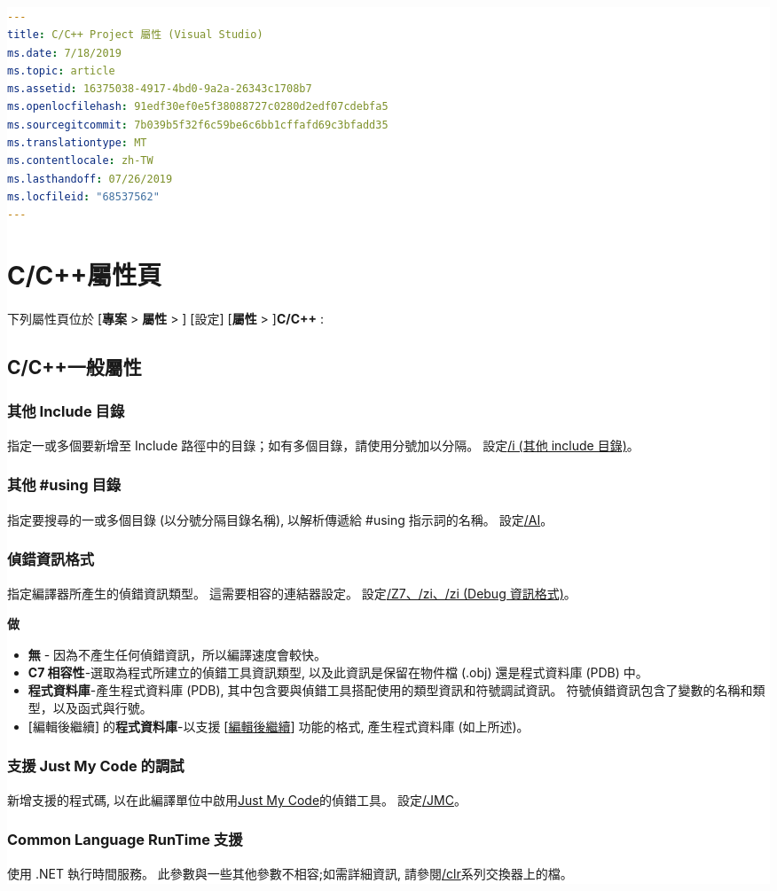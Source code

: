 ```yaml
---
title: C/C++ Project 屬性 (Visual Studio)
ms.date: 7/18/2019
ms.topic: article
ms.assetid: 16375038-4917-4bd0-9a2a-26343c1708b7
ms.openlocfilehash: 91edf30ef0e5f38088727c0280d2edf07cdebfa5
ms.sourcegitcommit: 7b039b5f32f6c59be6c6bb1cffafd69c3bfadd35
ms.translationtype: MT
ms.contentlocale: zh-TW
ms.lasthandoff: 07/26/2019
ms.locfileid: "68537562"
---
```

# <a name="cc-property-pages"></a>C/C++屬性頁

下列屬性頁位於 [**專案** > **屬性** > ] [設定] [**屬性** > ]**C/C++** :

## <a name="cc-general-properties"></a>C/C++一般屬性

### <a name="additional-include-directories"></a>其他 Include 目錄

指定一或多個要新增至 Include 路徑中的目錄；如有多個目錄，請使用分號加以分隔。 設定[/i (其他 include 目錄)](i-additional-include-directories.md)。

### <a name="additional-using-directories"></a>其他 #using 目錄

指定要搜尋的一或多個目錄 (以分號分隔目錄名稱), 以解析傳遞給 #using 指示詞的名稱。 設定[/AI](ai-specify-metadata-directories.md)。

### <a name="debug-information-format"></a>偵錯資訊格式

指定編譯器所產生的偵錯資訊類型。  這需要相容的連結器設定。 設定[/Z7、/zi、/zi (Debug 資訊格式)](z7-zi-zi-debug-information-format.md)。

**做**

- **無** - 因為不產生任何偵錯資訊，所以編譯速度會較快。
- **C7 相容性**-選取為程式所建立的偵錯工具資訊類型, 以及此資訊是保留在物件檔 (.obj) 還是程式資料庫 (PDB) 中。
- **程式資料庫**-產生程式資料庫 (PDB), 其中包含要與偵錯工具搭配使用的類型資訊和符號調試資訊。 符號偵錯資訊包含了變數的名稱和類型，以及函式與行號。
- [編輯後繼續] 的**程式資料庫**-以支援 [[編輯後繼續](/visualstudio/debugger/edit-and-continue)] 功能的格式, 產生程式資料庫 (如上所述)。

### <a name="support-just-my-code-debugging"></a>支援 Just My Code 的調試

新增支援的程式碼, 以在此編譯單位中啟用[Just My Code](/visualstudio/debugger/just-my-code)的偵錯工具。 設定[/JMC](jmc.md)。

### <a name="common-language-runtime-support"></a>Common Language RunTime 支援

使用 .NET 執行時間服務。  此參數與一些其他參數不相容;如需詳細資訊, 請參閱[/clr](clr-common-language-runtime-compilation.md)系列交換器上的檔。
